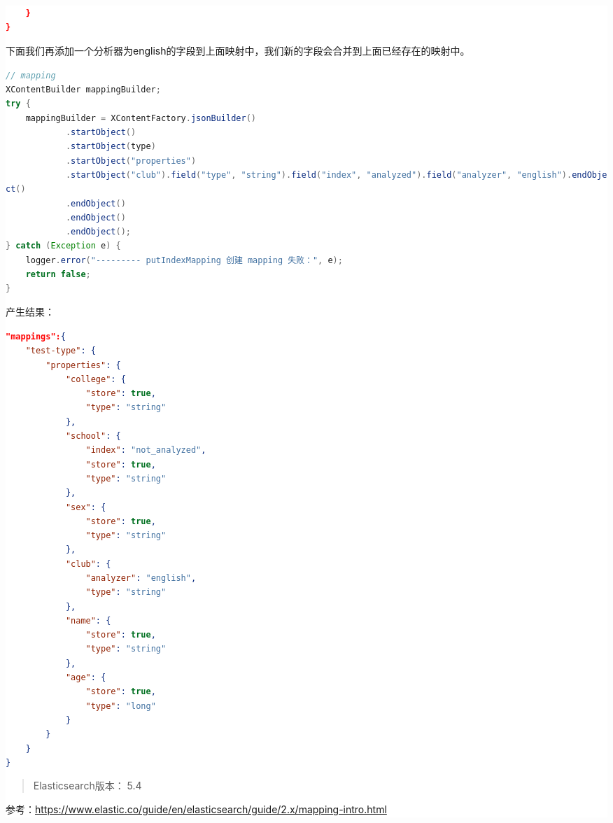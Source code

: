 ```json
    }
}
```
下面我们再添加一个分析器为english的字段到上面映射中，我们新的字段会合并到上面已经存在的映射中。
```java
// mapping
XContentBuilder mappingBuilder;
try {
    mappingBuilder = XContentFactory.jsonBuilder()
            .startObject()
            .startObject(type)
            .startObject("properties")
            .startObject("club").field("type", "string").field("index", "analyzed").field("analyzer", "english").endObject()
            .endObject()
            .endObject()
            .endObject();
} catch (Exception e) {
    logger.error("--------- putIndexMapping 创建 mapping 失败：", e);
    return false;
}
```        
产生结果：
```json
"mappings":{
    "test-type": {
        "properties": {
            "college": {
                "store": true,
                "type": "string"
            },
            "school": {
                "index": "not_analyzed",
                "store": true,
                "type": "string"
            },
            "sex": {
                "store": true,
                "type": "string"
            },
            "club": {
                "analyzer": "english",
                "type": "string"
            },
            "name": {
                "store": true,
                "type": "string"
            },
            "age": {
                "store": true,
                "type": "long"
            }
        }
    }
}
```

> Elasticsearch版本： 5.4

参考：https://www.elastic.co/guide/en/elasticsearch/guide/2.x/mapping-intro.html
